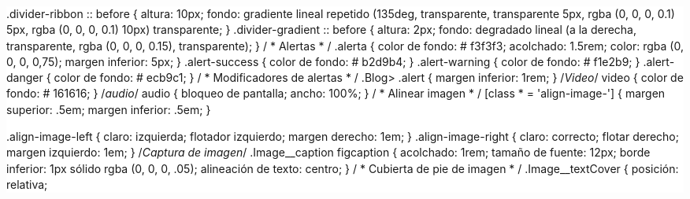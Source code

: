 .divider-ribbon :: before {
    altura: 10px;
    fondo: gradiente lineal repetido (135deg, transparente, transparente 5px, rgba (0, 0, 0, 0.1) 5px, rgba (0, 0, 0, 0.1) 10px) transparente;
}
.divider-gradient :: before {
    altura: 2px;
    fondo: degradado lineal (a la derecha, transparente, rgba (0, 0, 0, 0.15), transparente);
}
/ * Alertas * /
.alerta {
    color de fondo: # f3f3f3;
    acolchado: 1.5rem;
    color: rgba (0, 0, 0, 0,75);
    margen inferior: 5px;
}
.alert-success {
    color de fondo: # b2d9b4;
}
.alert-warning {
    color de fondo: # f1e2b9;
}
.alert-danger {
    color de fondo: # ecb9c1;
}
/ * Modificadores de alertas * /
.Blog> .alert {
    margen inferior: 1rem;
}
/*Video*/
video {
    color de fondo: # 161616;
}
/*audio*/
audio {
    bloqueo de pantalla;
    ancho: 100%;
}
/ * Alinear imagen * /
[class * = 'align-image-'] {
    margen superior: .5em;
    margen inferior: .5em;
}

.align-image-left {
    claro: izquierda;
    flotador izquierdo;
    margen derecho: 1em;
}
.align-image-right {
    claro: correcto;
    flotar derecho;
    margen izquierdo: 1em;
}
/*Captura de imagen*/
.Image__caption figcaption {
    acolchado: 1rem;
    tamaño de fuente: 12px;
    borde inferior: 1px sólido rgba (0, 0, 0, .05);
    alineación de texto: centro;
}
/ * Cubierta de pie de imagen * /
.Image__textCover {
    posición: relativa;